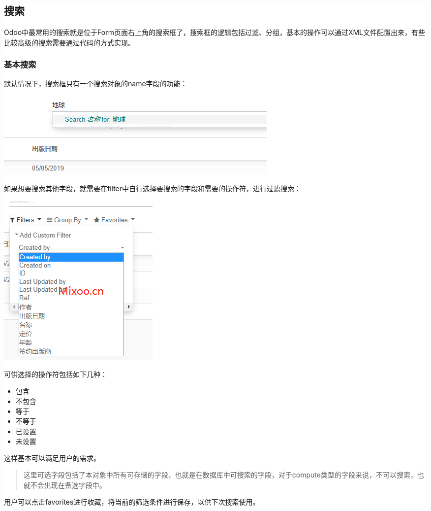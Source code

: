 ## 搜索

Odoo中最常用的搜索就是位于Form页面右上角的搜索框了，搜索框的逻辑包括过滤、分组，基本的操作可以通过XML文件配置出来，有些比较高级的搜索需要通过代码的方式实现。

### 基本搜索

默认情况下，搜索框只有一个搜索对象的name字段的功能：

![](search.png)

如果想要搜索其他字段，就需要在filter中自行选择要搜索的字段和需要的操作符，进行过滤搜索：

![](search2.png)

可供选择的操作符包括如下几种：

* 包含
* 不包含
* 等于
* 不等于
* 已设置
* 未设置

这样基本可以满足用户的需求。

> 这里可选字段包括了本对象中所有可存储的字段，也就是在数据库中可搜索的字段，对于compute类型的字段来说，不可以搜索，也就不会出现在备选字段中。

用户可以点击favorites进行收藏，将当前的筛选条件进行保存，以供下次搜索使用。
